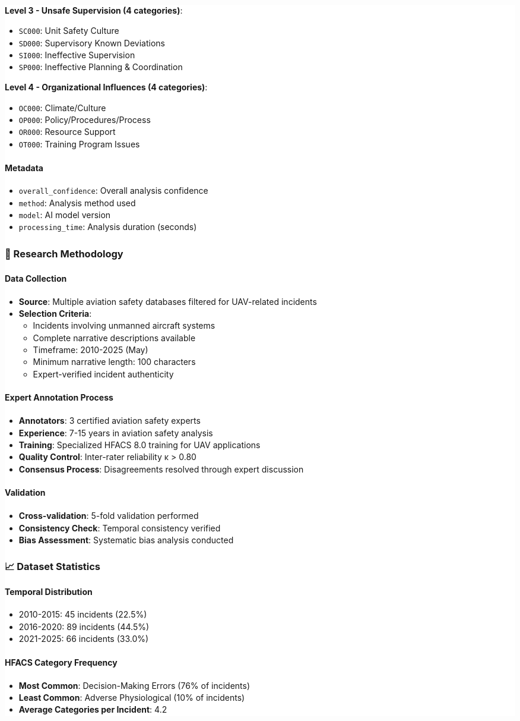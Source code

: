 **Level 3 - Unsafe Supervision (4 categories)**:
- `SC000`: Unit Safety Culture
- `SD000`: Supervisory Known Deviations
- `SI000`: Ineffective Supervision
- `SP000`: Ineffective Planning & Coordination

**Level 4 - Organizational Influences (4 categories)**:
- `OC000`: Climate/Culture
- `OP000`: Policy/Procedures/Process
- `OR000`: Resource Support
- `OT000`: Training Program Issues

#### Metadata
- `overall_confidence`: Overall analysis confidence
- `method`: Analysis method used
- `model`: AI model version
- `processing_time`: Analysis duration (seconds)

### 🔬 Research Methodology

#### Data Collection
- **Source**: Multiple aviation safety databases filtered for UAV-related incidents
- **Selection Criteria**:
  - Incidents involving unmanned aircraft systems
  - Complete narrative descriptions available
  - Timeframe: 2010-2025 (May)
  - Minimum narrative length: 100 characters
  - Expert-verified incident authenticity

#### Expert Annotation Process
- **Annotators**: 3 certified aviation safety experts
- **Experience**: 7-15 years in aviation safety analysis
- **Training**: Specialized HFACS 8.0 training for UAV applications
- **Quality Control**: Inter-rater reliability κ > 0.80
- **Consensus Process**: Disagreements resolved through expert discussion

#### Validation
- **Cross-validation**: 5-fold validation performed
- **Consistency Check**: Temporal consistency verified
- **Bias Assessment**: Systematic bias analysis conducted

### 📈 Dataset Statistics

#### Temporal Distribution
- 2010-2015: 45 incidents (22.5%)
- 2016-2020: 89 incidents (44.5%)
- 2021-2025: 66 incidents (33.0%)

#### HFACS Category Frequency
- **Most Common**: Decision-Making Errors (76% of incidents)
- **Least Common**: Adverse Physiological (10% of incidents)
- **Average Categories per Incident**: 4.2
